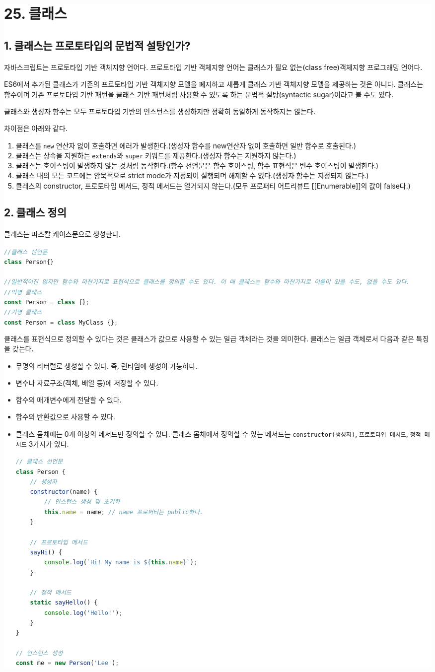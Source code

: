 # 25. 클래스

## 1. 클래스는 프로토타입의 문법적 설탕인가?

자바스크립트는 프로토타입 기반 객체지향 언어다. 프로토타입 기반 객체지향 언어는 클래스가 필요 없는(class free)객체지향 프로그래밍 언어다.

ES6에서 추가된 클래스가 기존의 프로토타입 기반 객체지향 모델을 폐지하고 새롭게 클래스 기반 객체지향 모델을 제공하는 것은 아니다.
클래스는 함수이며 기존 프로토타입 기반 패턴을 클래스 기반 패턴처럼 사용할 수 있도록 하는 문법적 설탕(syntactic sugar)이라고 볼 수도 있다.

클래스와 생성자 함수는 모두 프로토타입 기반의 인스턴스를 생성하지만 정확히 동일하게 동작하지는 않는다.

차이점은 아래와 같다.

  1. 클래스를 `new` 연산자 없이 호출하면 에러가 발생한다.(생성자 함수를 new연산자 없이 호출하면 일반 함수로 호출된다.)
  2. 클래스는 상속을 지원하는 `extends`와 `super` 키워드를 제공한다.(생성자 함수는 지원하지 않는다.)
  3. 클래스는 호이스팅이 발생하지 않는 것처럼 동작한다.(함수 선언문은 함수 호이스팅, 함수 표현식은 변수 호이스팅이 발생한다.)
  4. 클래스 내의 모든 코드에는 암묵적으로 strict mode가 지정되어 실행되며 해제할 수 없다.(생성자 함수는 지정되지 않는다.)
  5. 클래스의 constructor, 프로토타입 메서드, 정적 메서드는 열거되지 않는다.(모두 프로퍼티 어트리뷰트 [[Enumerable]]의 값이 false다.)

## 2. 클래스 정의

클래스는 파스칼 케이스문으로 생성한다.

```js
//클래스 선언문
class Person{}

//일반적이진 않지만 함수와 마찬가지로 표현식으로 클래스를 정의할 수도 있다. 이 때 클래스는 함수와 마찬가지로 이름이 있을 수도, 없을 수도 있다.
//익명 클래스
const Person = class {};
//기명 클래스
const Person = class MyClass {};
```

클래스를 표현식으로 정의할 수 있다는 것은 클래스가 값으로 사용할 수 있는 일급 객체라는 것을 의미한다. 클래스는 일급 객체로서 다음과 같은 특징을 갖는다.

- 무명의 리터럴로 생성할 수 있다. 즉, 런타임에 생성이 가능하다.
- 변수나 자료구조(객체, 배열 등)에 저장할 수 있다.
- 함수의 매개변수에게 전달할 수 있다.
- 함수의 반환값으로 사용할 수 있다.


- 클래스 몸체에는 0개 이상의 메서드만 정의할 수 있다. 클래스 몸체에서 정의할 수 있는 메서드는 `constructor(생성자)`, `프로토타입 메서드`, `정적 메서드` 3가지가 있다.

  ```js
  // 클래스 선언문
  class Person {
      // 생성자
      constructor(name) {
          // 인스턴스 생성 및 초기화
          this.name = name; // name 프로퍼티는 public하다.
      }
  
      // 프로토타입 메서드
      sayHi() {
          console.log(`Hi! My name is ${this.name}`);
      }
  
      // 정적 메서드
      static sayHello() {
          console.log('Hello!');
      }
  }
  
  // 인스턴스 생성
  const me = new Person('Lee');
  ```